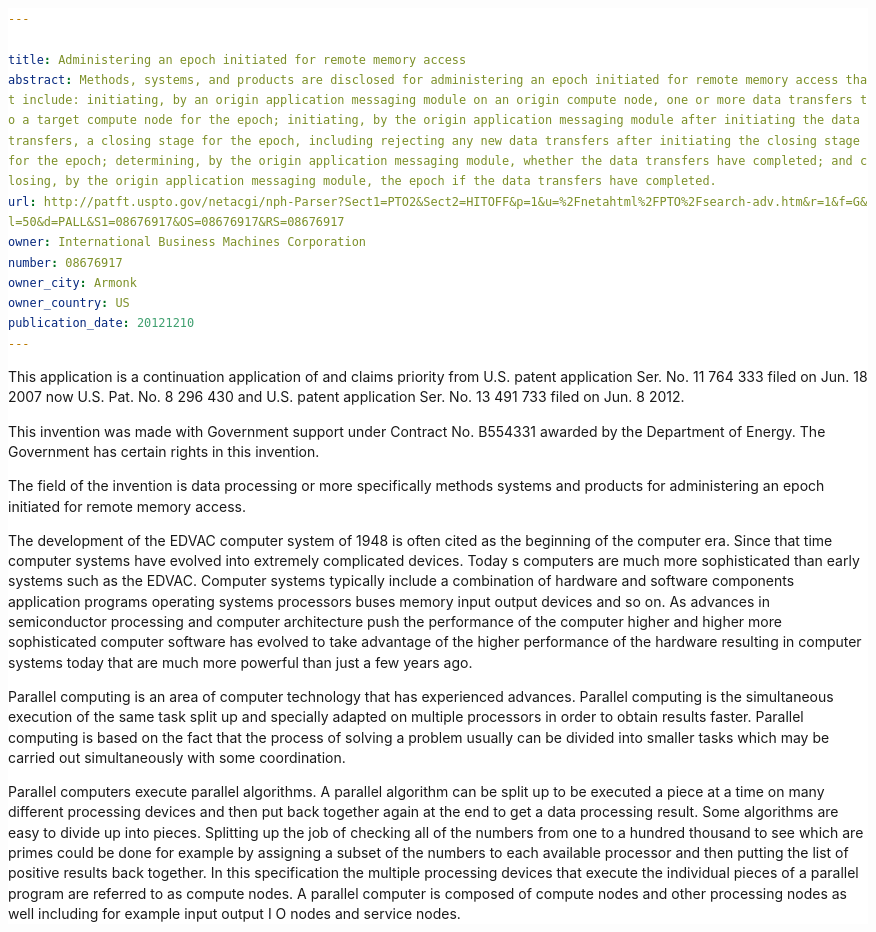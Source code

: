 ```yaml
---

title: Administering an epoch initiated for remote memory access
abstract: Methods, systems, and products are disclosed for administering an epoch initiated for remote memory access that include: initiating, by an origin application messaging module on an origin compute node, one or more data transfers to a target compute node for the epoch; initiating, by the origin application messaging module after initiating the data transfers, a closing stage for the epoch, including rejecting any new data transfers after initiating the closing stage for the epoch; determining, by the origin application messaging module, whether the data transfers have completed; and closing, by the origin application messaging module, the epoch if the data transfers have completed.
url: http://patft.uspto.gov/netacgi/nph-Parser?Sect1=PTO2&Sect2=HITOFF&p=1&u=%2Fnetahtml%2FPTO%2Fsearch-adv.htm&r=1&f=G&l=50&d=PALL&S1=08676917&OS=08676917&RS=08676917
owner: International Business Machines Corporation
number: 08676917
owner_city: Armonk
owner_country: US
publication_date: 20121210
---
```

This application is a continuation application of and claims priority from U.S. patent application Ser. No. 11 764 333 filed on Jun. 18 2007 now U.S. Pat. No. 8 296 430 and U.S. patent application Ser. No. 13 491 733 filed on Jun. 8 2012.

This invention was made with Government support under Contract No. B554331 awarded by the Department of Energy. The Government has certain rights in this invention.

The field of the invention is data processing or more specifically methods systems and products for administering an epoch initiated for remote memory access.

The development of the EDVAC computer system of 1948 is often cited as the beginning of the computer era. Since that time computer systems have evolved into extremely complicated devices. Today s computers are much more sophisticated than early systems such as the EDVAC. Computer systems typically include a combination of hardware and software components application programs operating systems processors buses memory input output devices and so on. As advances in semiconductor processing and computer architecture push the performance of the computer higher and higher more sophisticated computer software has evolved to take advantage of the higher performance of the hardware resulting in computer systems today that are much more powerful than just a few years ago.

Parallel computing is an area of computer technology that has experienced advances. Parallel computing is the simultaneous execution of the same task split up and specially adapted on multiple processors in order to obtain results faster. Parallel computing is based on the fact that the process of solving a problem usually can be divided into smaller tasks which may be carried out simultaneously with some coordination.

Parallel computers execute parallel algorithms. A parallel algorithm can be split up to be executed a piece at a time on many different processing devices and then put back together again at the end to get a data processing result. Some algorithms are easy to divide up into pieces. Splitting up the job of checking all of the numbers from one to a hundred thousand to see which are primes could be done for example by assigning a subset of the numbers to each available processor and then putting the list of positive results back together. In this specification the multiple processing devices that execute the individual pieces of a parallel program are referred to as compute nodes. A parallel computer is composed of compute nodes and other processing nodes as well including for example input output I O nodes and service nodes.

